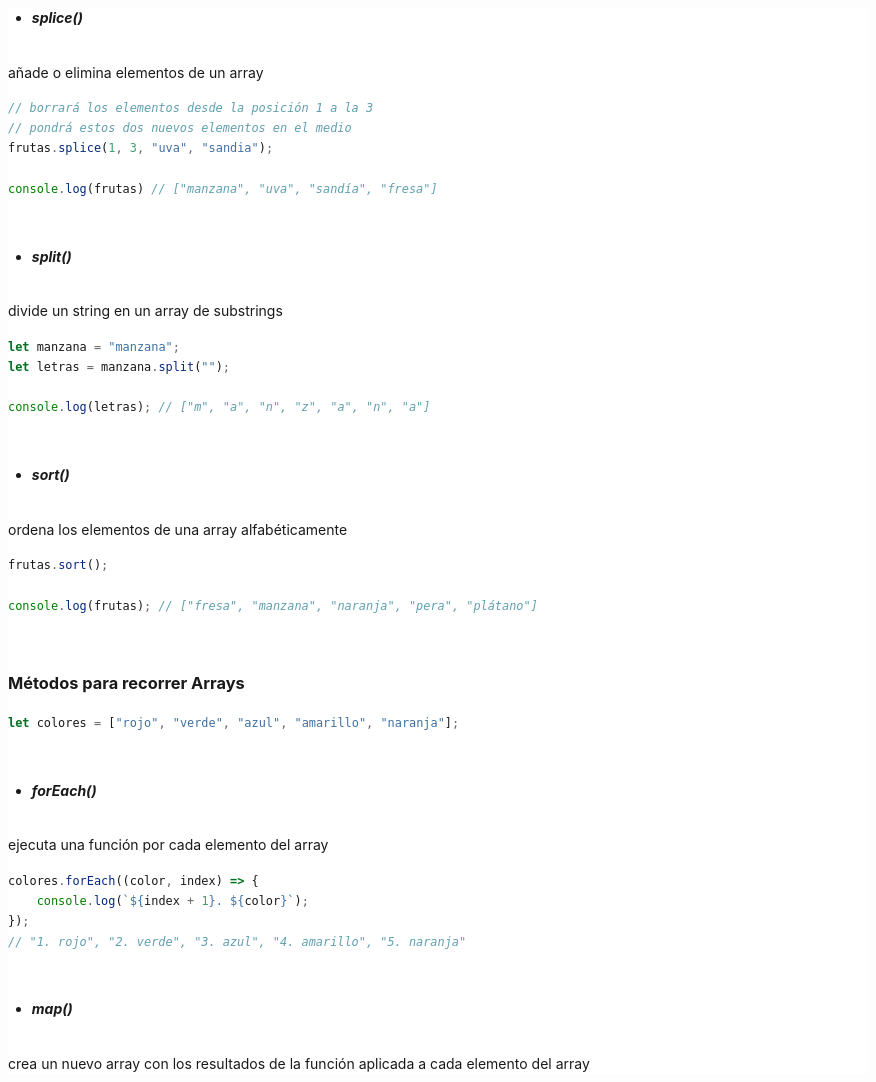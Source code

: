 - **_splice()_**
<br>
añade o elimina elementos de un array

```js
// borrará los elementos desde la posición 1 a la 3
// pondrá estos dos nuevos elementos en el medio
frutas.splice(1, 3, "uva", "sandia");

console.log(frutas) // ["manzana", "uva", "sandía", "fresa"]
```
<br>

- **_split()_**
<br>
divide un string en un array de substrings

```js
let manzana = "manzana";
let letras = manzana.split("");

console.log(letras); // ["m", "a", "n", "z", "a", "n", "a"]
```
<br>

- **_sort()_**
<br>
ordena los elementos de una array alfabéticamente

```js
frutas.sort();

console.log(frutas); // ["fresa", "manzana", "naranja", "pera", "plátano"]
```
<br>

### Métodos para recorrer Arrays
```js
let colores = ["rojo", "verde", "azul", "amarillo", "naranja"];
``` 
<br>

- **_forEach()_**
<br>
ejecuta una función por cada elemento del array

```js
colores.forEach((color, index) => {
    console.log(`${index + 1}. ${color}`);
});
// "1. rojo", "2. verde", "3. azul", "4. amarillo", "5. naranja"
```
<br>

- **_map()_**
<br>
crea un nuevo array con los resultados de la función aplicada a cada elemento del array
